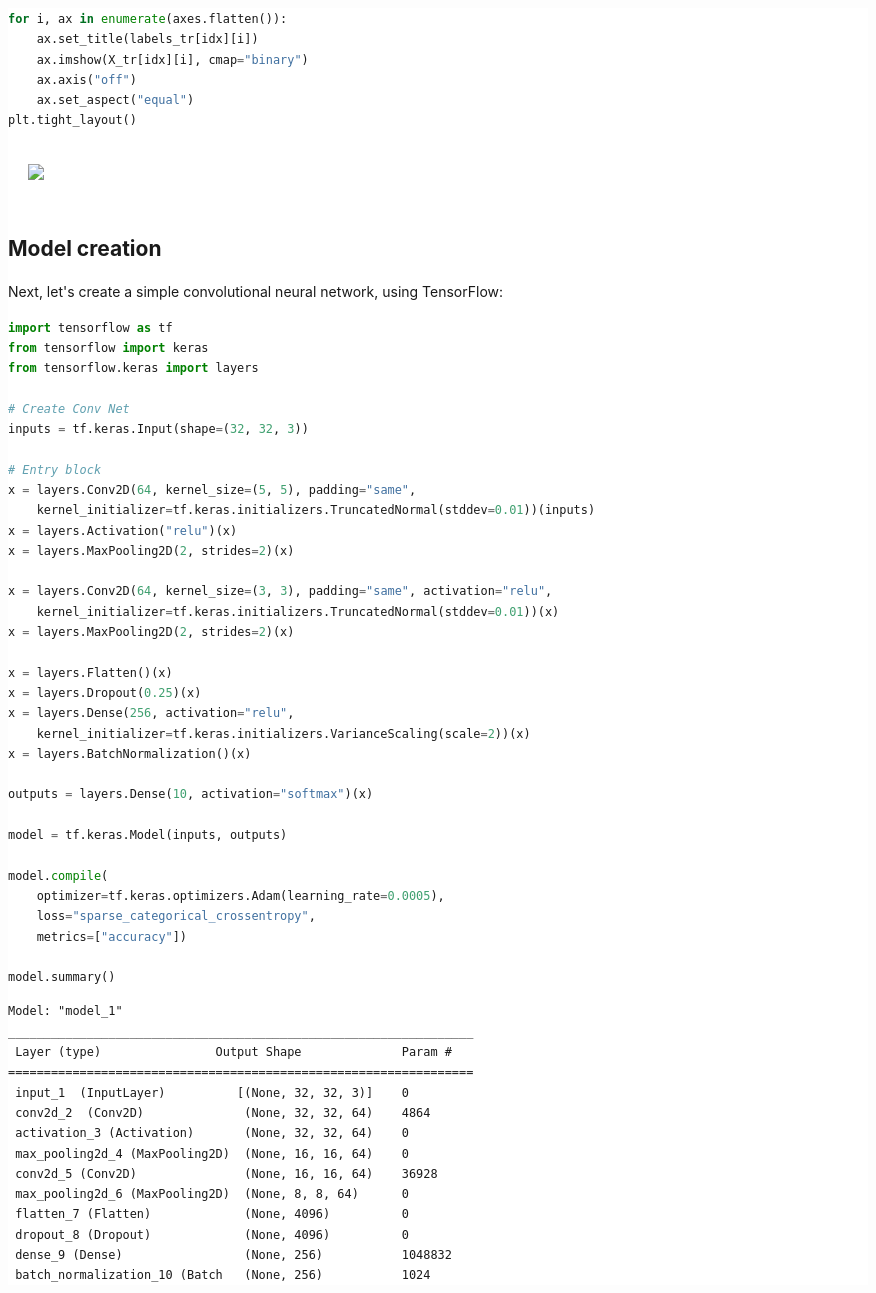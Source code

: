 ```python
for i, ax in enumerate(axes.flatten()):
    ax.set_title(labels_tr[idx][i])
    ax.imshow(X_tr[idx][i], cmap="binary")
    ax.axis("off")
    ax.set_aspect("equal")
plt.tight_layout()
```

<img class="img-fluid rounded z-depth-1" src="{{ site.baseurl }}/assets/nb/01_ai_classifier_under_hood/output_23_0.png" data-zoomable width=800px style="padding-top: 20px; padding-right: 20px; padding-bottom: 20px; padding-left: 20px">

## Model creation

Next, let's create a simple convolutional neural network, using TensorFlow:

```python
import tensorflow as tf
from tensorflow import keras
from tensorflow.keras import layers

# Create Conv Net
inputs = tf.keras.Input(shape=(32, 32, 3))

# Entry block
x = layers.Conv2D(64, kernel_size=(5, 5), padding="same",
    kernel_initializer=tf.keras.initializers.TruncatedNormal(stddev=0.01))(inputs)
x = layers.Activation("relu")(x)
x = layers.MaxPooling2D(2, strides=2)(x)

x = layers.Conv2D(64, kernel_size=(3, 3), padding="same", activation="relu",
    kernel_initializer=tf.keras.initializers.TruncatedNormal(stddev=0.01))(x)
x = layers.MaxPooling2D(2, strides=2)(x)

x = layers.Flatten()(x)
x = layers.Dropout(0.25)(x)
x = layers.Dense(256, activation="relu",
    kernel_initializer=tf.keras.initializers.VarianceScaling(scale=2))(x)
x = layers.BatchNormalization()(x)

outputs = layers.Dense(10, activation="softmax")(x)

model = tf.keras.Model(inputs, outputs)

model.compile(
    optimizer=tf.keras.optimizers.Adam(learning_rate=0.0005),
    loss="sparse_categorical_crossentropy",
    metrics=["accuracy"])

model.summary()
```

    Model: "model_1"
    _________________________________________________________________
     Layer (type)                Output Shape              Param #   
    =================================================================
     input_1  (InputLayer)          [(None, 32, 32, 3)]    0         
     conv2d_2  (Conv2D)              (None, 32, 32, 64)    4864      
     activation_3 (Activation)       (None, 32, 32, 64)    0         
     max_pooling2d_4 (MaxPooling2D)  (None, 16, 16, 64)    0         
     conv2d_5 (Conv2D)               (None, 16, 16, 64)    36928     
     max_pooling2d_6 (MaxPooling2D)  (None, 8, 8, 64)      0         
     flatten_7 (Flatten)             (None, 4096)          0         
     dropout_8 (Dropout)             (None, 4096)          0         
     dense_9 (Dense)                 (None, 256)           1048832   
     batch_normalization_10 (Batch   (None, 256)           1024      